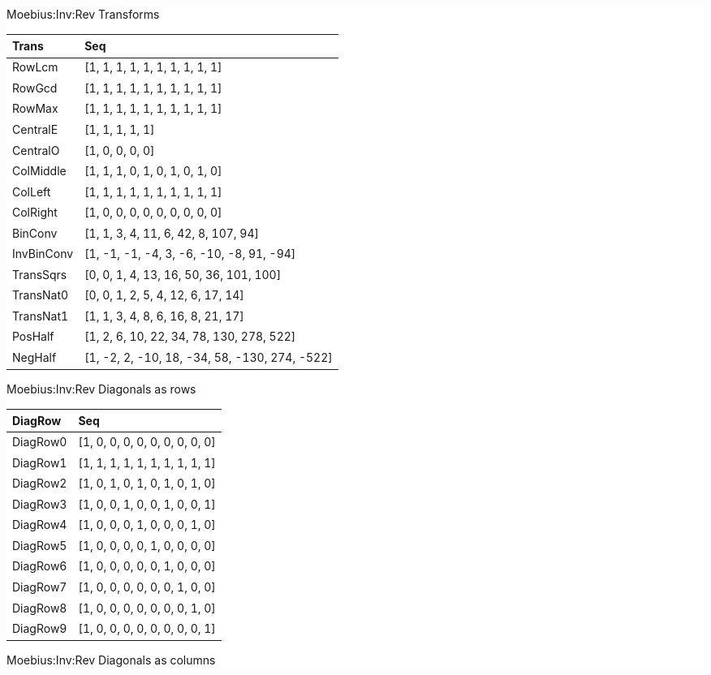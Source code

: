 Moebius:Inv:Rev Transforms

| Trans      |   Seq  |
| :---       |  :---  |
| RowLcm     | [1, 1, 1, 1, 1, 1, 1, 1, 1, 1] |
| RowGcd     | [1, 1, 1, 1, 1, 1, 1, 1, 1, 1] |
| RowMax     | [1, 1, 1, 1, 1, 1, 1, 1, 1, 1] |
| CentralE   | [1, 1, 1, 1, 1] |
| CentralO   | [1, 0, 0, 0, 0] |
| ColMiddle  | [1, 1, 1, 0, 1, 0, 1, 0, 1, 0] |
| ColLeft    | [1, 1, 1, 1, 1, 1, 1, 1, 1, 1] |
| ColRight   | [1, 0, 0, 0, 0, 0, 0, 0, 0, 0] |
| BinConv    | [1, 1, 3, 4, 11, 6, 42, 8, 107, 94] |
| InvBinConv | [1, -1, -1, -4, 3, -6, -10, -8, 91, -94] |
| TransSqrs  | [0, 0, 1, 4, 13, 16, 50, 36, 101, 100] |
| TransNat0  | [0, 0, 1, 2, 5, 4, 12, 6, 17, 14] |
| TransNat1  | [1, 1, 3, 4, 8, 6, 16, 8, 21, 17] |
| PosHalf    | [1, 2, 6, 10, 22, 34, 78, 130, 278, 522] |
| NegHalf    | [1, -2, 2, -10, 18, -34, 58, -130, 274, -522] |

Moebius:Inv:Rev Diagonals as rows

| DiagRow  |   Seq  |
| :---     |  :---  |
| DiagRow0 | [1, 0, 0, 0, 0, 0, 0, 0, 0, 0]|
| DiagRow1 | [1, 1, 1, 1, 1, 1, 1, 1, 1, 1]|
| DiagRow2 | [1, 0, 1, 0, 1, 0, 1, 0, 1, 0]|
| DiagRow3 | [1, 0, 0, 1, 0, 0, 1, 0, 0, 1]|
| DiagRow4 | [1, 0, 0, 0, 1, 0, 0, 0, 1, 0]|
| DiagRow5 | [1, 0, 0, 0, 0, 1, 0, 0, 0, 0]|
| DiagRow6 | [1, 0, 0, 0, 0, 0, 1, 0, 0, 0]|
| DiagRow7 | [1, 0, 0, 0, 0, 0, 0, 1, 0, 0]|
| DiagRow8 | [1, 0, 0, 0, 0, 0, 0, 0, 1, 0]|
| DiagRow9 | [1, 0, 0, 0, 0, 0, 0, 0, 0, 1]|

Moebius:Inv:Rev Diagonals as columns
